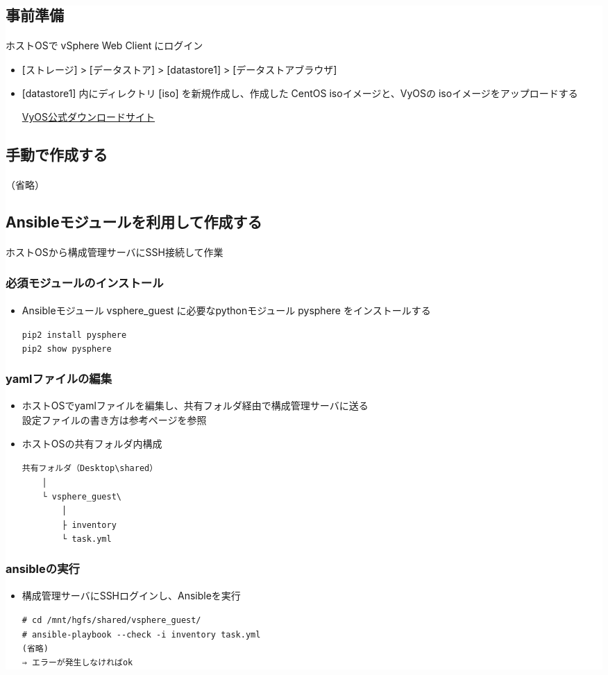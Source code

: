 
## 事前準備

ホストOSで vSphere Web Client にログイン

* [ストレージ] > [データストア] > [datastore1] > [データストアブラウザ]

* [datastore1] 内にディレクトリ [iso] を新規作成し、作成した CentOS isoイメージと、VyOSの isoイメージをアップロードする

	[VyOS公式ダウンロードサイト](https://www.vyos.io/rolling-release/)


## 手動で作成する

（省略）

## Ansibleモジュールを利用して作成する

ホストOSから構成管理サーバにSSH接続して作業

### 必須モジュールのインストール

* Ansibleモジュール vsphere_guest に必要なpythonモジュール pysphere をインストールする

	```
	pip2 install pysphere
	pip2 show pysphere
	```

### yamlファイルの編集

* ホストOSでyamlファイルを編集し、共有フォルダ経由で構成管理サーバに送る<br>設定ファイルの書き方は参考ページを参照

* ホストOSの共有フォルダ内構成

	```
	共有フォルダ（Desktop\shared）
		│
		└ vsphere_guest\
			│
			├ inventory
			└ task.yml
	```

### ansibleの実行

* 構成管理サーバにSSHログインし、Ansibleを実行

	```
	# cd /mnt/hgfs/shared/vsphere_guest/
	# ansible-playbook --check -i inventory task.yml
	(省略)
	⇒ エラーが発生しなければok
